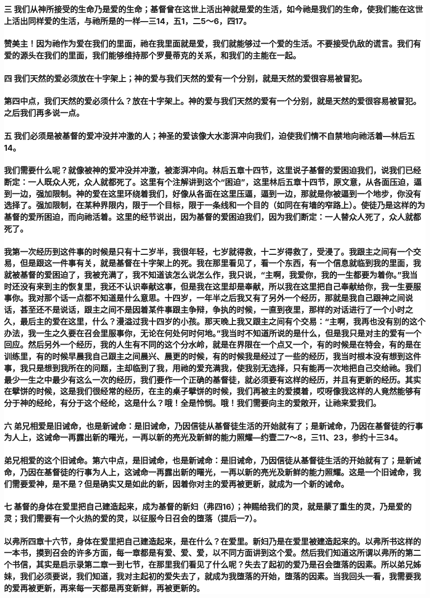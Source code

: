 ### **三	我们从神所接受的生命乃是爱的生命；基督曾在这世上活出神就是爱的生活，如今祂是我们的生命，使我们能在这世上活出同样爱的生活，与祂所是的一样—三14，五1，二5～6，四17。**

### 赞美主！因为祂作为爱在我们的里面，祂在我里面就是爱，我们就能够过一个爱的生活。不要接受仇敌的谎言。我们有爱的源头在我们的里面，我们能够维持那个罗曼蒂克的关系，和我们的主能在一起。

### **四	我们天然的爱必须放在十字架上；神的爱与我们天然的爱有一个分别，就是天然的爱很容易被冒犯。**

### 第四中点，我们天然的爱必须什么？放在十字架上。神的爱与我们天然的爱有一个分别，就是天然的爱很容易被冒犯。之后我们再多说一点。

### **五	我们必须是被基督的爱冲没并冲激的人；神圣的爱该像大水澎湃冲向我们，迫使我们情不自禁地向祂活着—林后五14。**

### 我们需要什么呢？就像被神的爱冲没并冲激，被澎湃冲向。林后五章十四节，这里说子基督的爱困迫我们，说我们已经断定：一人既众人死，众人就都死了。这里有个注解讲到这个“困迫”，这里林后五章十四节，原文意，从各面压迫，逼到一边，强加限制。神的爱在这里环绕着我们，好像从各面在这里压逼，逼到一边，那就是你被逼到一个地步，你没有选择了。强加限制，在某种界限内，限于一个目标，限于一条线和一个目的（如同在有墙的窄路上）。使徒乃是这样的为基督的爱所困迫，而向祂活着。这里的经节说出，因为基督的爱困迫我们，因为我们断定：一人替众人死了，众人就都死了。

### 我第一次经历到这件事的时候是只有十二岁半，我很年轻，七岁就得救，十二岁得救了，受浸了。我跟主之间有一个交易，但是跟这一件事有关，就是基督在十字架上的死。我在那里看见了，看一个东西，有一个信息就临到我的里面，我就被基督的爱困迫了，我被充满了，我不知道该怎么说怎么作，我只说，“主啊，我爱你，我的一生都要为着你。”我当时还没有来到主的恢复里，我还不认识奉献这事，但是我在这里却是奉献，所以我在这里把自己奉献给你，我一生要服事你。我对那个话一点都不知道是什么意思。十四岁，一年半之后我又有了另外一个经历，那就是我自己跟神之间说话，甚至还不是说话，跟主之间不是因着某件事跟主争辩，争执的时候，一直到夜里，那样的对话进行了一个小时之久，最后主的爱在这里，什么？漫溢过我十四岁的小孩。那天晚上我又跟主之间有个交易：“主啊，我再也没有别的这个办法，我一生之久要在召会里服事你，无论在何处何时何地。”我当时不知道所说的是什么，但是我只是对主的爱有一个回应。然后另外一个经历，我的人生有不同的这个分水岭，就是在界限在一个点又一个，有的时候是在特会，有的是在训练里，有的时候早晨我自己跟主之间晨兴、晨更的时候，有的时候我是经过了一些的经历，我当时根本没有想到这件事，我只是想到我所在的问题，主却临到了我，用祂的爱充满我，使我别无选择，只有能再一次地把自己交给祂。我们最少一生之中最少有这么一次的经历，我们要作一个正确的基督徒，就必须要有这样的经历，并且有更新的经历。其实在擘饼的时候，这是我们很经常的经历，在主的桌子擘饼的时候，我们再被主的爱摸着，哎呀像我这样的人竟然能够有分于神的经纶，有分于这个经纶，这是什么？哦！全是怜悯。哦！我们需要向主的爱敞开，让祂来爱我们。

### **六	弟兄相爱是旧诫命，也是新诫命：是旧诫命，乃因信徒从基督徒生活的开始就有了；是新诫命，乃因在基督徒的行事为人上，这诫命一再露出新的曙光，一再以新的亮光及新鲜的能力照耀—约壹二7～8，三11、23，参约十三34。**

### 弟兄相爱的这个旧诫命。第六中点，是旧诫命，也是新诫命：是旧诫命，乃因信徒从基督徒生活的开始就有了；是新诫命，乃因在基督徒的行事为人上，这诫命一再露出新的曙光，一再以新的亮光及新鲜的能力照耀。这是一个旧诫命，我们需要爱神，是不是？但是确实又是如此的新，因着你对主的爱再被更新，就成为一个新的诫命。

### **七	基督的身体在爱里把自己建造起来，成为基督的新妇（弗四16）；神赐给我们的灵，就是蒙了重生的灵，乃是爱的灵；我们需要有一个火热的爱的灵，以征服今日召会的堕落（提后一7）。**

### 以弗所四章十六节，身体在爱里把自己建造起来，是在什么？在爱里。新妇乃是在爱里被建造起来的。以弗所书这样的一本书，摸到召会的许多方面，每一章都是有爱、爱、爱，以不同方面讲到这个爱。然后我们知道这所谓以弗所的第二个书信，其实是启示录第二章一到七节，在那里我们看见了什么呢？失去了起初的爱乃是召会堕落的因素。所以弟兄姊妹，我们必须要说，我们知道，我对主起初的爱失去了，就成为我堕落的开始，堕落的因素。当我回头一看，我需要我的爱再被更新，再来每一天都是再变新鲜，再被更新的。

